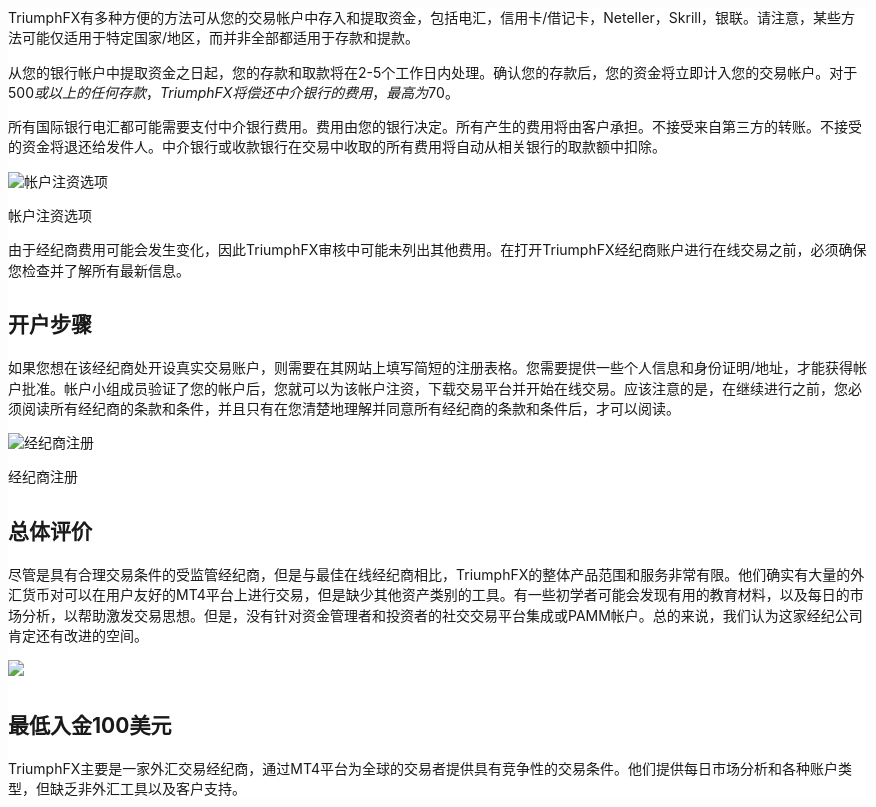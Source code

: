 TriumphFX有多种方便的方法可从您的交易帐户中存入和提取资金，包括电汇，信用卡/借记卡，Neteller，Skrill，银联。请注意，某些方法可能仅适用于特定国家/地区，而并非全部都适用于存款和提款。

从您的银行帐户中提取资金之日起，您的存款和取款将在2-5个工作日内处理。确认您的存款后，您的资金将立即计入您的交易帐户。对于$500或以上的任何存款，TriumphFX将偿还中介银行的费用，最高为$70。

所有国际银行电汇都可能需要支付中介银行费用。费用由您的银行决定。所有产生的费用将由客户承担。不接受来自第三方的转账。不接受的资金将退还给发件人。中介银行或收款银行在交易中收取的所有费用将自动从相关银行的取款额中扣除。

![帐户注资选项](https://cdn.fendou.la/funstoutiao/2020/11/TriumphFX-Review-Account-Funding-Options.png "帐户注资选项")

帐户注资选项

由于经纪商费用可能会发生变化，因此TriumphFX审核中可能未列出其他费用。在打开TriumphFX经纪商账户进行在线交易之前，必须确保您检查并了解所有最新信息。

## 开户步骤

如果您想在该经纪商处开设真实交易账户，则需要在其网站上填写简短的注册表格。您需要提供一些个人信息和身份证明/地址，才能获得帐户批准。帐户小组成员验证了您的帐户后，您就可以为该帐户注资，下载交易平台并开始在线交易。应该注意的是，在继续进行之前，您必须阅读所有经纪商的条款和条件，并且只有在您清楚地理解并同意所有经纪商的条款和条件后，才可以阅读。

![经纪商注册](https://cdn.fendou.la/funstoutiao/2020/11/TriumphFX-Review-Broker-Registration.png "经纪商注册")

经纪商注册

## 总体评价

尽管是具有合理交易条件的受监管经纪商，但是与最佳在线经纪商相比，TriumphFX的整体产品范围和服务非常有限。他们确实有大量的外汇货币对可以在用户友好的MT4平台上进行交易，但是缺少其他资产类别的工具。有一些初学者可能会发现有用的教育材料，以及每日的市场分析，以帮助激发交易思想。但是，没有针对资金管理者和投资者的社交交易平台集成或PAMM帐户。总的来说，我们认为这家经纪公司肯定还有改进的空间。

![](https://cdn.fendou.la/funstoutiao/2020/11/TriumphFX-Logo.png)

## 最低入金100美元

TriumphFX主要是一家外汇交易经纪商，通过MT4平台为全球的交易者提供具有竞争性的交易条件。他们提供每日市场分析和各种账户类型，但缺乏非外汇工具以及客户支持。

